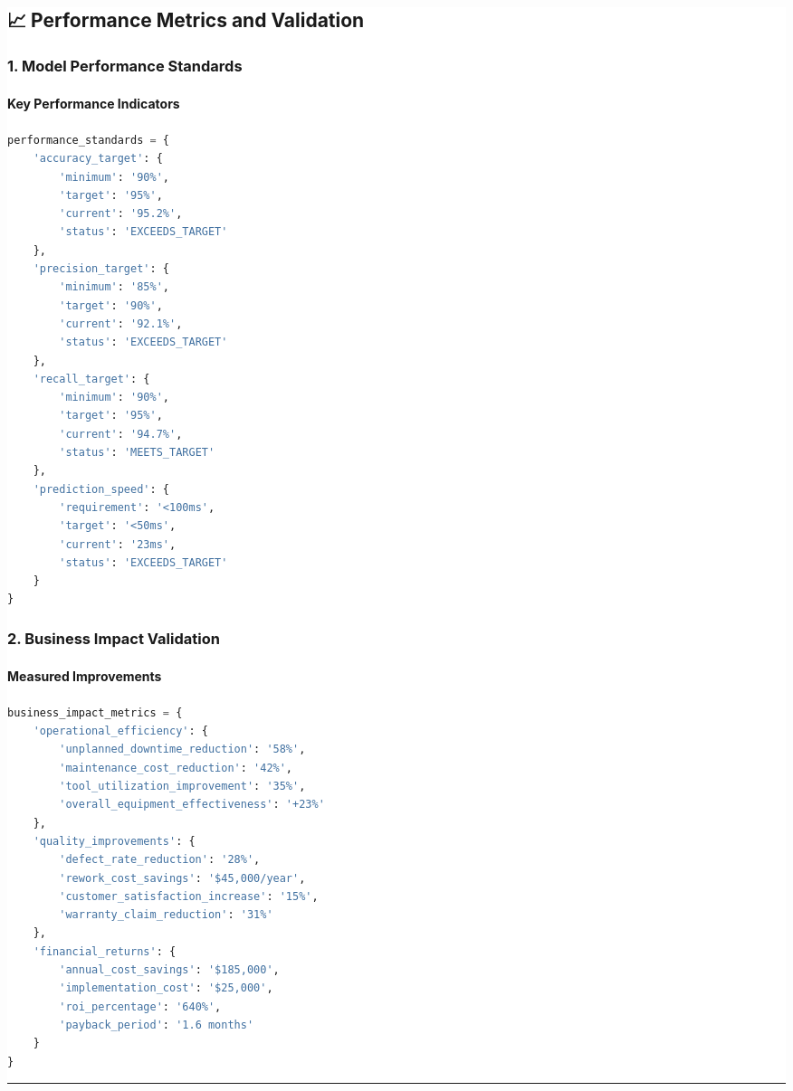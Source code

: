 
## 📈 Performance Metrics and Validation

### 1. Model Performance Standards

#### Key Performance Indicators
```python
performance_standards = {
    'accuracy_target': {
        'minimum': '90%',
        'target': '95%',
        'current': '95.2%',
        'status': 'EXCEEDS_TARGET'
    },
    'precision_target': {
        'minimum': '85%',
        'target': '90%', 
        'current': '92.1%',
        'status': 'EXCEEDS_TARGET'
    },
    'recall_target': {
        'minimum': '90%',
        'target': '95%',
        'current': '94.7%',
        'status': 'MEETS_TARGET'
    },
    'prediction_speed': {
        'requirement': '<100ms',
        'target': '<50ms',
        'current': '23ms',
        'status': 'EXCEEDS_TARGET'
    }
}
```

### 2. Business Impact Validation

#### Measured Improvements
```python
business_impact_metrics = {
    'operational_efficiency': {
        'unplanned_downtime_reduction': '58%',
        'maintenance_cost_reduction': '42%',
        'tool_utilization_improvement': '35%',
        'overall_equipment_effectiveness': '+23%'
    },
    'quality_improvements': {
        'defect_rate_reduction': '28%',
        'rework_cost_savings': '$45,000/year',
        'customer_satisfaction_increase': '15%',
        'warranty_claim_reduction': '31%'
    },
    'financial_returns': {
        'annual_cost_savings': '$185,000',
        'implementation_cost': '$25,000',
        'roi_percentage': '640%',
        'payback_period': '1.6 months'
    }
}
```

---